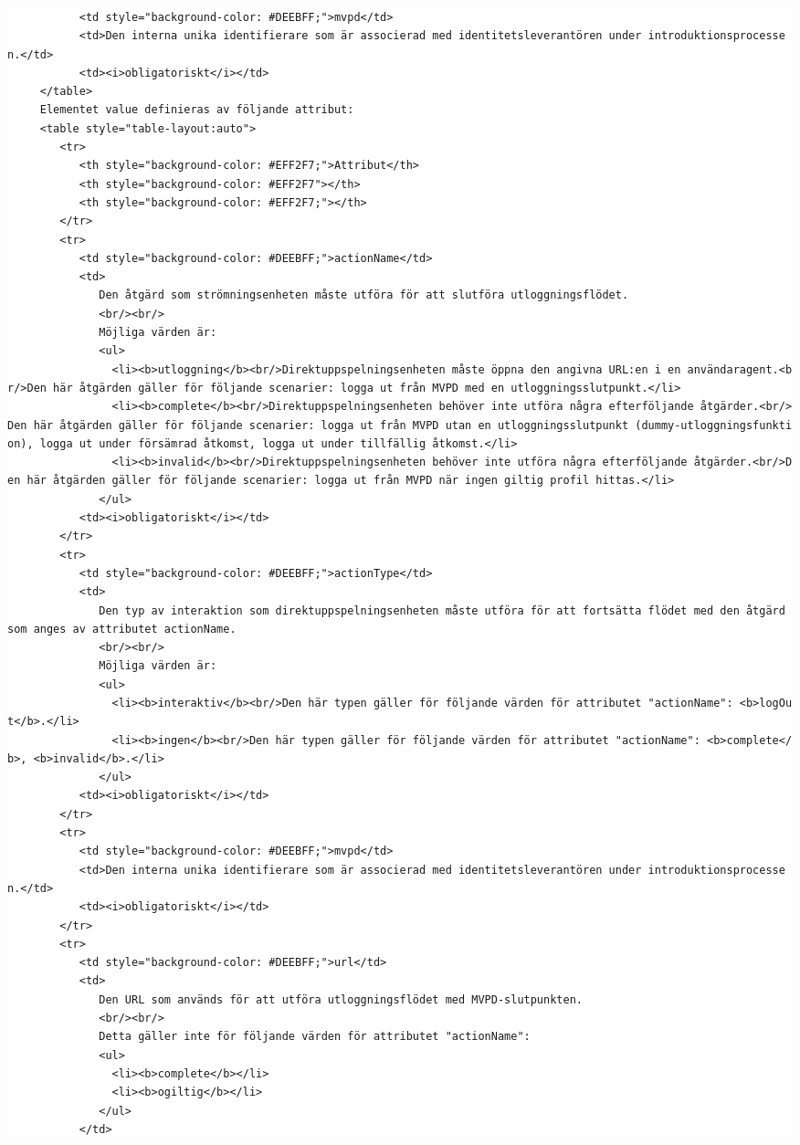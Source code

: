                <td style="background-color: #DEEBFF;">mvpd</td>
               <td>Den interna unika identifierare som är associerad med identitetsleverantören under introduktionsprocessen.</td>
               <td><i>obligatoriskt</i></td>
         </table>
         Elementet value definieras av följande attribut:
         <table style="table-layout:auto">
            <tr>
               <th style="background-color: #EFF2F7;">Attribut</th>
               <th style="background-color: #EFF2F7"></th>
               <th style="background-color: #EFF2F7;"></th>
            </tr>
            <tr>
               <td style="background-color: #DEEBFF;">actionName</td>
               <td>
                  Den åtgärd som strömningsenheten måste utföra för att slutföra utloggningsflödet.
                  <br/><br/>
                  Möjliga värden är:
                  <ul>
                    <li><b>utloggning</b><br/>Direktuppspelningsenheten måste öppna den angivna URL:en i en användaragent.<br/>Den här åtgärden gäller för följande scenarier: logga ut från MVPD med en utloggningsslutpunkt.</li>
                    <li><b>complete</b><br/>Direktuppspelningsenheten behöver inte utföra några efterföljande åtgärder.<br/>Den här åtgärden gäller för följande scenarier: logga ut från MVPD utan en utloggningsslutpunkt (dummy-utloggningsfunktion), logga ut under försämrad åtkomst, logga ut under tillfällig åtkomst.</li>
                    <li><b>invalid</b><br/>Direktuppspelningsenheten behöver inte utföra några efterföljande åtgärder.<br/>Den här åtgärden gäller för följande scenarier: logga ut från MVPD när ingen giltig profil hittas.</li>
                  </ul>  
               <td><i>obligatoriskt</i></td>
            </tr>
            <tr>
               <td style="background-color: #DEEBFF;">actionType</td>
               <td>
                  Den typ av interaktion som direktuppspelningsenheten måste utföra för att fortsätta flödet med den åtgärd som anges av attributet actionName.
                  <br/><br/>
                  Möjliga värden är:
                  <ul>
                    <li><b>interaktiv</b><br/>Den här typen gäller för följande värden för attributet "actionName": <b>logOut</b>.</li>
                    <li><b>ingen</b><br/>Den här typen gäller för följande värden för attributet "actionName": <b>complete</b>, <b>invalid</b>.</li>
                  </ul>
               <td><i>obligatoriskt</i></td>
            </tr>
            <tr>
               <td style="background-color: #DEEBFF;">mvpd</td>
               <td>Den interna unika identifierare som är associerad med identitetsleverantören under introduktionsprocessen.</td>
               <td><i>obligatoriskt</i></td>
            </tr>
            <tr>
               <td style="background-color: #DEEBFF;">url</td>
               <td>
                  Den URL som används för att utföra utloggningsflödet med MVPD-slutpunkten.
                  <br/><br/>
                  Detta gäller inte för följande värden för attributet "actionName":
                  <ul>
                    <li><b>complete</b></li>
                    <li><b>ogiltig</b></li>
                  </ul>
               </td>